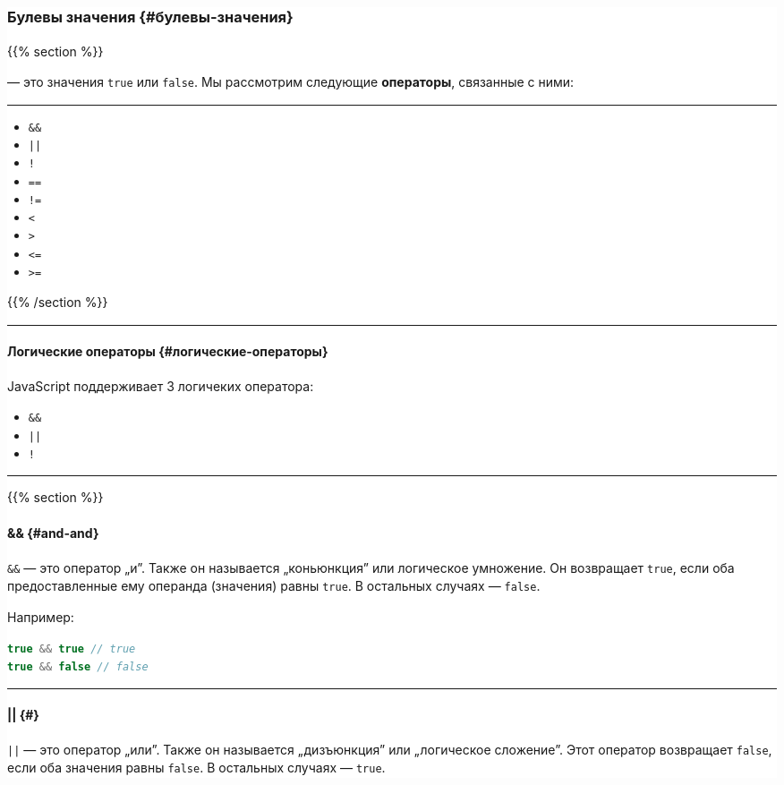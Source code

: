

### Булевы значения {#булевы-значения}

{{% section %}}

&mdash; это значения `true` или `false`. Мы рассмотрим следующие **операторы**, связанные с ними:

---

-   `&&`
-   `||`
-   `!`
-   `==`
-   `!=`
-   `<`
-   `>`
-   `<=`
-   `>=`

{{% /section %}}

---


#### Логические операторы {#логические-операторы}

JavaScript поддерживает 3 логичеких оператора:

-   `&&`
-   `||`
-   `!`

---

{{% section %}}


#### && {#and-and}

`&&` &mdash; это оператор &bdquo;и&rdquo;. Также он называется &bdquo;коньюнкция&rdquo; или логическое умножение.
Он возвращает `true`, если оба предоставленные ему операнда (значения) равны `true`. В остальных случаях &mdash; `false`.

Например:

```js
true && true // true
true && false // false
```

---


#### || {#}

`||` &mdash; это оператор &bdquo;или&rdquo;. Также он называется &bdquo;дизъюнкция&rdquo; или &bdquo;логическое сложение&rdquo;. Этот оператор возвращает `false`, если оба значения равны `false`. В остальных случаях &mdash; `true`.

